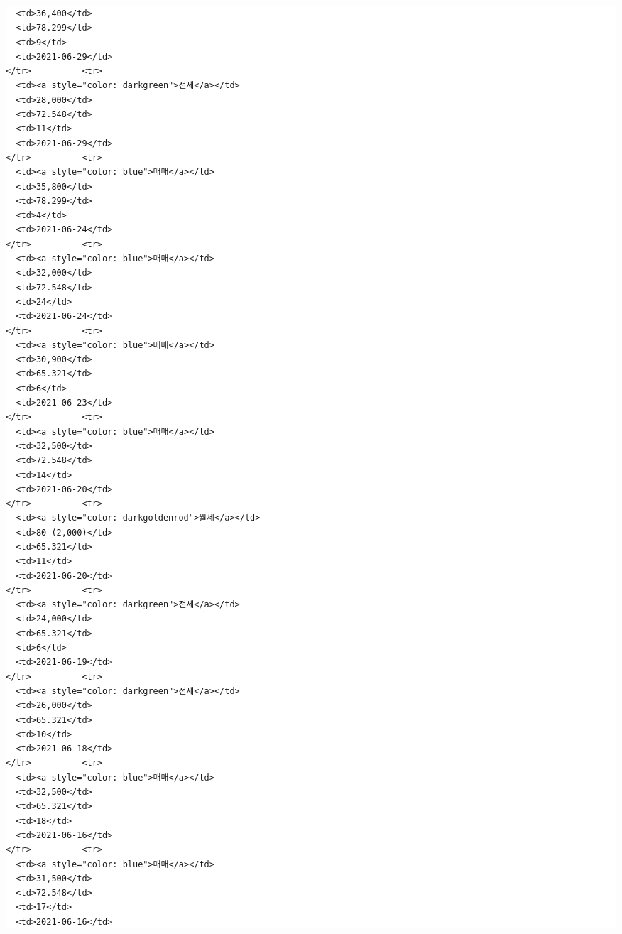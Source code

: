       <td>36,400</td>
      <td>78.299</td>
      <td>9</td>
      <td>2021-06-29</td>
    </tr>          <tr>
      <td><a style="color: darkgreen">전세</a></td>
      <td>28,000</td>
      <td>72.548</td>
      <td>11</td>
      <td>2021-06-29</td>
    </tr>          <tr>
      <td><a style="color: blue">매매</a></td>
      <td>35,800</td>
      <td>78.299</td>
      <td>4</td>
      <td>2021-06-24</td>
    </tr>          <tr>
      <td><a style="color: blue">매매</a></td>
      <td>32,000</td>
      <td>72.548</td>
      <td>24</td>
      <td>2021-06-24</td>
    </tr>          <tr>
      <td><a style="color: blue">매매</a></td>
      <td>30,900</td>
      <td>65.321</td>
      <td>6</td>
      <td>2021-06-23</td>
    </tr>          <tr>
      <td><a style="color: blue">매매</a></td>
      <td>32,500</td>
      <td>72.548</td>
      <td>14</td>
      <td>2021-06-20</td>
    </tr>          <tr>
      <td><a style="color: darkgoldenrod">월세</a></td>
      <td>80 (2,000)</td>
      <td>65.321</td>
      <td>11</td>
      <td>2021-06-20</td>
    </tr>          <tr>
      <td><a style="color: darkgreen">전세</a></td>
      <td>24,000</td>
      <td>65.321</td>
      <td>6</td>
      <td>2021-06-19</td>
    </tr>          <tr>
      <td><a style="color: darkgreen">전세</a></td>
      <td>26,000</td>
      <td>65.321</td>
      <td>10</td>
      <td>2021-06-18</td>
    </tr>          <tr>
      <td><a style="color: blue">매매</a></td>
      <td>32,500</td>
      <td>65.321</td>
      <td>18</td>
      <td>2021-06-16</td>
    </tr>          <tr>
      <td><a style="color: blue">매매</a></td>
      <td>31,500</td>
      <td>72.548</td>
      <td>17</td>
      <td>2021-06-16</td>